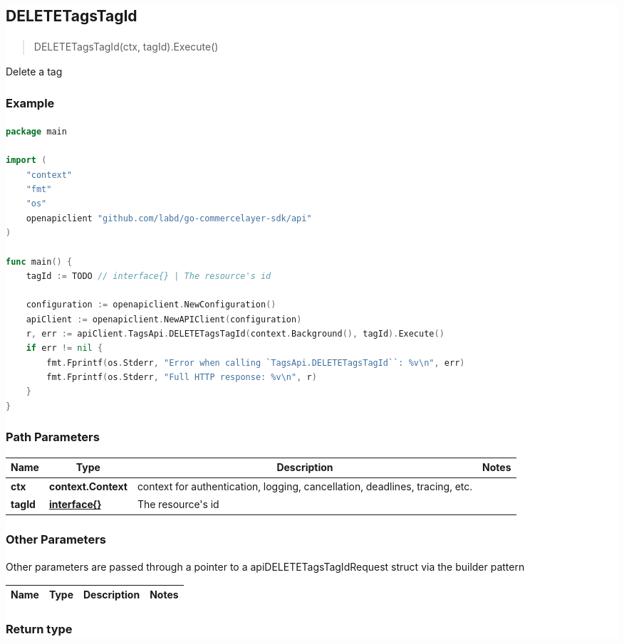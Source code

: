 

## DELETETagsTagId

> DELETETagsTagId(ctx, tagId).Execute()

Delete a tag



### Example

```go
package main

import (
    "context"
    "fmt"
    "os"
    openapiclient "github.com/labd/go-commercelayer-sdk/api"
)

func main() {
    tagId := TODO // interface{} | The resource's id

    configuration := openapiclient.NewConfiguration()
    apiClient := openapiclient.NewAPIClient(configuration)
    r, err := apiClient.TagsApi.DELETETagsTagId(context.Background(), tagId).Execute()
    if err != nil {
        fmt.Fprintf(os.Stderr, "Error when calling `TagsApi.DELETETagsTagId``: %v\n", err)
        fmt.Fprintf(os.Stderr, "Full HTTP response: %v\n", r)
    }
}
```

### Path Parameters


Name | Type | Description  | Notes
------------- | ------------- | ------------- | -------------
**ctx** | **context.Context** | context for authentication, logging, cancellation, deadlines, tracing, etc.
**tagId** | [**interface{}**](.md) | The resource&#39;s id | 

### Other Parameters

Other parameters are passed through a pointer to a apiDELETETagsTagIdRequest struct via the builder pattern


Name | Type | Description  | Notes
------------- | ------------- | ------------- | -------------


### Return type
